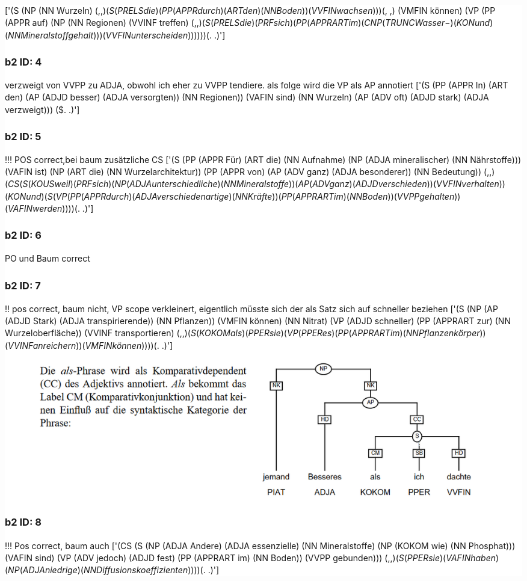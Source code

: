 ['(S (NP (NN Wurzeln) ($, ,) (S (PRELS die) (PP (APPR durch) (ART den) (NN Boden)) (VVFIN wachsen))) ($, ,) (VMFIN können) (VP (PP (APPR auf) (NP (NN Regionen) (VVINF treffen) ($, ,) (S (PRELS die) (PRF sich) (PP (APPRART im) (CNP (TRUNC Wasser-) (KON und) (NN Mineralstoffgehalt))) (VVFIN unterscheiden)))))) ($. .)']
### b2 ID: 4
verzweigt von VVPP zu ADJA, obwohl ich eher zu VVPP tendiere. als folge wird die VP als AP annotiert
['(S (PP (APPR In) (ART den) (AP (ADJD besser) (ADJA versorgten)) (NN Regionen)) (VAFIN sind) (NN Wurzeln) (AP (ADV oft) (ADJD stark) (ADJA verzweigt))) ($. .)']
### b2 ID: 5
!!!
POS correct,bei baum zusätzliche CS 
['(S (PP (APPR Für) (ART die) (NN Aufnahme) (NP (ADJA mineralischer) (NN Nährstoffe))) (VAFIN ist) (NP (ART die) (NN Wurzelarchitektur)) (PP (APPR von) (AP (ADV ganz) (ADJA besonderer)) (NN Bedeutung)) ($, ,) (CS (S (KOUS weil) (PRF sich) (NP (ADJA unterschiedliche) (NN Mineralstoffe)) (AP (ADV ganz) (ADJD verschieden)) (VVFIN verhalten)) (KON und) (S (VP (PP (APPR durch) (ADJA verschiedenartige) (NN Kräfte)) (PP (APPRART im) (NN Boden)) (VVPP gehalten)) (VAFIN werden)))) ($. .)']

### b2 ID: 6
PO und Baum correct
### b2 ID: 7
!!
pos correct, baum nicht, VP scope verkleinert, eigentlich müsste sich der als Satz sich auf schneller beziehen
['(S (NP (AP (ADJD Stark) (ADJA transpirierende)) (NN Pflanzen)) (VMFIN können) (NN Nitrat) (VP (ADJD schneller) (PP (APPRART zur) (NN Wurzeloberfläche)) (VVINF transportieren) ($, ,) (S (KOKOM als) (PPER sie) (VP (PPER es) (PP (APPRART im) (NN Pflanzenkörper)) (VVINF anreichern)) (VMFIN können)))) ($. .)']
![img_11.png](img_11.png)
### b2 ID: 8
!!!
Pos correct, baum auch
['(CS (S (NP (ADJA Andere) (ADJA essenzielle) (NN Mineralstoffe) (NP (KOKOM wie) (NN Phosphat))) (VAFIN sind) (VP (ADV jedoch) (ADJD fest) (PP (APPRART im) (NN Boden)) (VVPP gebunden))) ($, ,) (S (PPER sie) (VAFIN haben) (NP (ADJA niedrige) (NN Diffusionskoeffizienten)))) ($. .)']
